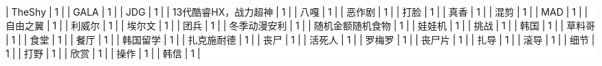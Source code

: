 | TheShy | 1 |
| GALA | 1 |
| JDG | 1 |
| 13代酷睿HX，战力超神 | 1 |
| 八嘎 | 1 |
| 恶作剧 | 1 |
| 打脸 | 1 |
| 真香 | 1 |
| 混剪 | 1 |
| MAD | 1 |
| 自由之翼 | 1 |
| 利威尔 | 1 |
| 埃尔文 | 1 |
| 团兵 | 1 |
| 冬季动漫安利 | 1 |
| 随机金额随机食物 | 1 |
| 娃娃机 | 1 |
| 挑战 | 1 |
| 韩国 | 1 |
| 草料哥 | 1 |
| 食堂 | 1 |
| 餐厅 | 1 |
| 韩国留学 | 1 |
| 扎克施耐德 | 1 |
| 丧尸 | 1 |
| 活死人 | 1 |
| 罗梅罗 | 1 |
| 丧尸片 | 1 |
| 扎导 | 1 |
| 滚导 | 1 |
| 细节 | 1 |
| 打野 | 1 |
| 欣赏 | 1 |
| 操作 | 1 |
| 韩信 | 1 |
